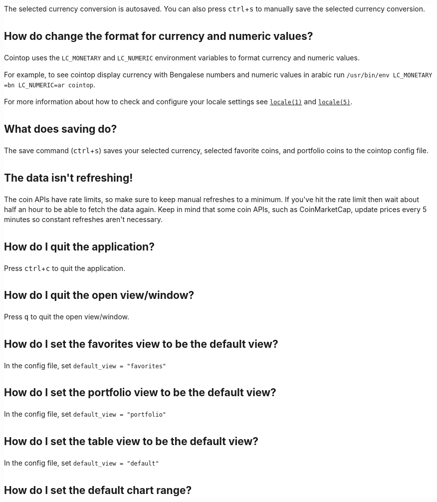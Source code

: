   The selected currency conversion is autosaved. You can also press <kbd>ctrl</kbd>+<kbd>s</kbd> to manually save the selected currency conversion.

## How do change the format for currency and numeric values?

  Cointop uses the `LC_MONETARY` and `LC_NUMERIC` environment variables to format
  currency and numeric values.

  For example, to see cointop display currency with Bengalese numbers
  and numeric values in arabic run `/usr/bin/env LC_MONETARY=bn LC_NUMERIC=ar cointop`.

  For more information about how to check and configure your locale settings see
  [`locale(1)`](https://www.unix.com/man-page/linux/1/locale/) and
  [`locale(5)`](https://www.unix.com/man-page/linux/5/locale/).

## What does saving do?

  The save command (<kbd>ctrl</kbd>+<kbd>s</kbd>) saves your selected currency, selected favorite coins, and portfolio coins to the cointop config file.

## The data isn't refreshing!

  The coin APIs have rate limits, so make sure to keep manual refreshes to a minimum. If you've hit the rate limit then wait about half an hour to be able to fetch the data again. Keep in mind that some coin APIs, such as CoinMarketCap, update prices every 5 minutes so constant refreshes aren't necessary.

## How do I quit the application?

  Press <kbd>ctrl</kbd>+<kbd>c</kbd> to quit the application.

## How do I quit the open view/window?

  Press <kbd>q</kbd> to quit the open view/window.

## How do I set the favorites view to be the default view?

  In the config file, set `default_view = "favorites"`

## How do I set the portfolio view to be the default view?

  In the config file, set `default_view = "portfolio"`

## How do I set the table view to be the default view?

  In the config file, set `default_view = "default"`

## How do I set the default chart range?
